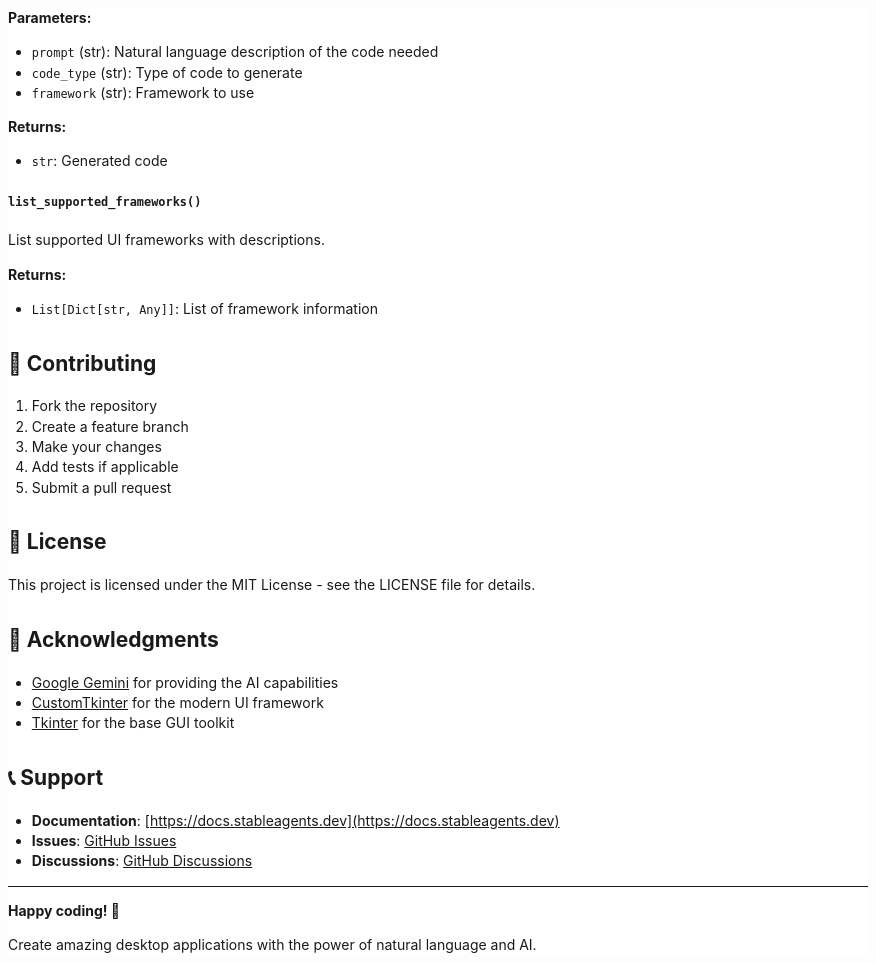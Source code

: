 **Parameters:**
- `prompt` (str): Natural language description of the code needed
- `code_type` (str): Type of code to generate
- `framework` (str): Framework to use

**Returns:**
- `str`: Generated code

#### `list_supported_frameworks()`
List supported UI frameworks with descriptions.

**Returns:**
- `List[Dict[str, Any]]`: List of framework information

## 🤝 Contributing

1. Fork the repository
2. Create a feature branch
3. Make your changes
4. Add tests if applicable
5. Submit a pull request

## 📄 License

This project is licensed under the MIT License - see the LICENSE file for details.

## 🙏 Acknowledgments

- [Google Gemini](https://ai.google.dev/) for providing the AI capabilities
- [CustomTkinter](https://github.com/TomSchimansky/CustomTkinter) for the modern UI framework
- [Tkinter](https://docs.python.org/3/library/tkinter.html) for the base GUI toolkit

## 📞 Support

- **Documentation**: [https://docs.stableagents.dev](https://docs.stableagents.dev)
- **Issues**: [GitHub Issues](https://github.com/your-repo/issues)
- **Discussions**: [GitHub Discussions](https://github.com/your-repo/discussions)

---

**Happy coding! 🎉**

Create amazing desktop applications with the power of natural language and AI. 